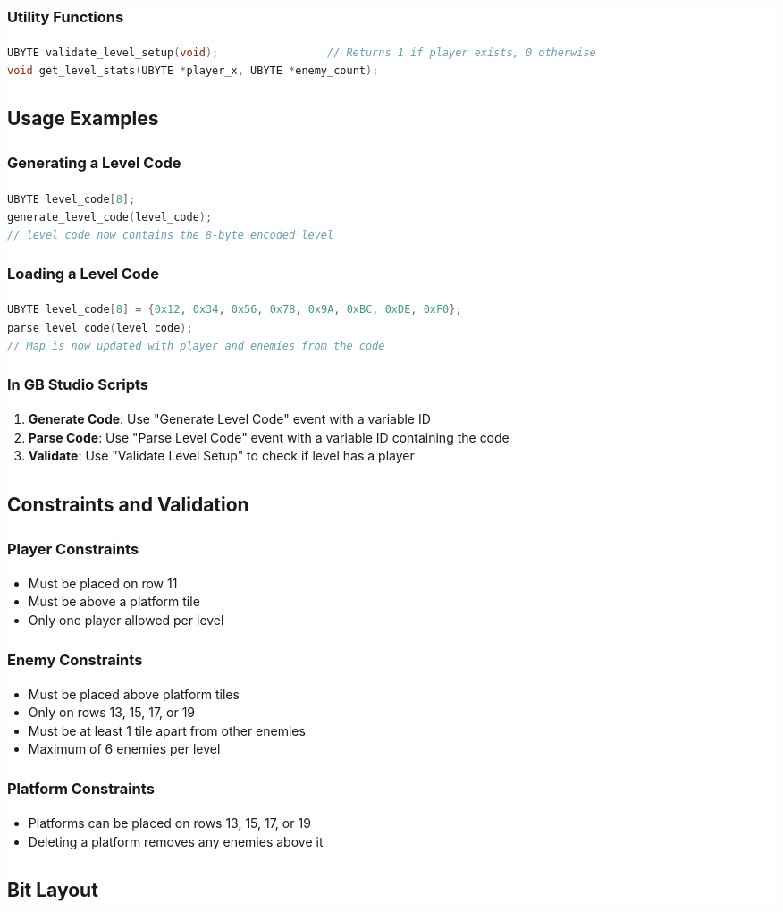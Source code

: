 ### Utility Functions

```c
UBYTE validate_level_setup(void);                 // Returns 1 if player exists, 0 otherwise
void get_level_stats(UBYTE *player_x, UBYTE *enemy_count);
```

## Usage Examples

### Generating a Level Code

```c
UBYTE level_code[8];
generate_level_code(level_code);
// level_code now contains the 8-byte encoded level
```

### Loading a Level Code

```c
UBYTE level_code[8] = {0x12, 0x34, 0x56, 0x78, 0x9A, 0xBC, 0xDE, 0xF0};
parse_level_code(level_code);
// Map is now updated with player and enemies from the code
```

### In GB Studio Scripts

1. **Generate Code**: Use "Generate Level Code" event with a variable ID
2. **Parse Code**: Use "Parse Level Code" event with a variable ID containing the code
3. **Validate**: Use "Validate Level Setup" to check if level has a player

## Constraints and Validation

### Player Constraints

- Must be placed on row 11
- Must be above a platform tile
- Only one player allowed per level

### Enemy Constraints

- Must be placed above platform tiles
- Only on rows 13, 15, 17, or 19
- Must be at least 1 tile apart from other enemies
- Maximum of 6 enemies per level

### Platform Constraints

- Platforms can be placed on rows 13, 15, 17, or 19
- Deleting a platform removes any enemies above it

## Bit Layout

